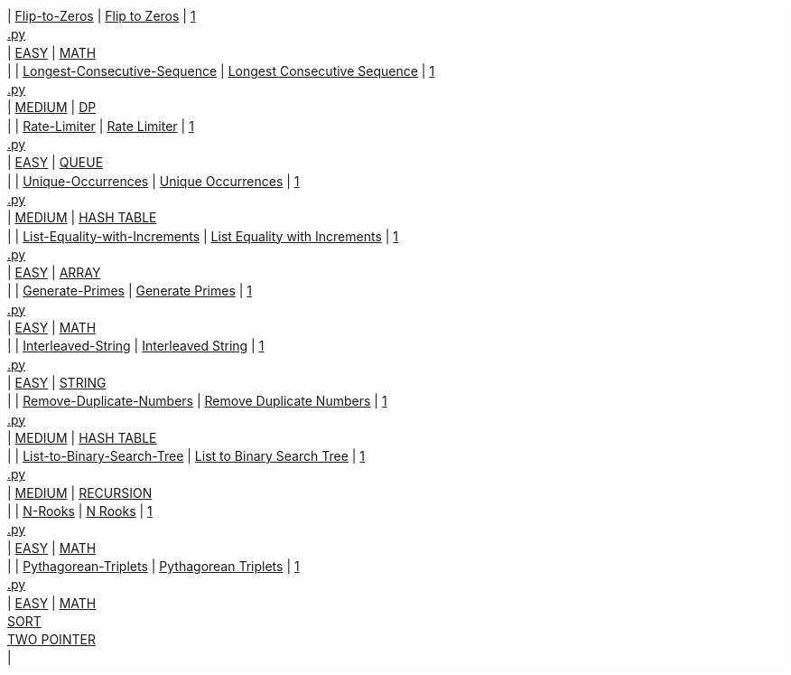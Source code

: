 | [Flip-to-Zeros](https://binarysearch.com/problems/Flip-to-Zeros) | [Flip to Zeros](https://helloacm.com/teaching-kids-programming-flip-to-zeros/) | [1](https://github.com/DoctorLai/ACM/tree/master/binarysearch/Flip-to-Zeros)<br/>[.py](https://github.com/DoctorLai/ACM/blob/master/binarysearch/.py.md)<BR/> | [EASY](https://github.com/DoctorLai/ACM/blob/master/binarysearch/EASY.md) | [MATH](https://github.com/DoctorLai/ACM/blob/master/binarysearch/MATH.md)<BR/> |
| [Longest-Consecutive-Sequence](https://binarysearch.com/problems/Longest-Consecutive-Sequence) | [Longest Consecutive Sequence](https://helloacm.com/algorithms-to-compute-the-longest-consecutive-sequence/) | [1](https://github.com/DoctorLai/ACM/tree/master/binarysearch/Longest-Consecutive-Sequence)<br/>[.py](https://github.com/DoctorLai/ACM/blob/master/binarysearch/.py.md)<BR/> | [MEDIUM](https://github.com/DoctorLai/ACM/blob/master/binarysearch/MEDIUM.md) | [DP](https://github.com/DoctorLai/ACM/blob/master/binarysearch/DP.md)<BR/> |
| [Rate-Limiter](https://binarysearch.com/problems/Rate-Limiter) | [Rate Limiter](https://helloacm.com/design-a-rate-limiter-in-python/) | [1](https://github.com/DoctorLai/ACM/tree/master/binarysearch/Rate-Limiter)<br/>[.py](https://github.com/DoctorLai/ACM/blob/master/binarysearch/.py.md)<BR/> | [EASY](https://github.com/DoctorLai/ACM/blob/master/binarysearch/EASY.md) | [QUEUE](https://github.com/DoctorLai/ACM/blob/master/binarysearch/QUEUE.md)<BR/> |
| [Unique-Occurrences](https://binarysearch.com/problems/Unique-Occurrences) | [Unique Occurrences](https://helloacm.com/unique-occurrences-algorithms-for-numbers/) | [1](https://github.com/DoctorLai/ACM/tree/master/binarysearch/Unique-Occurrences)<br/>[.py](https://github.com/DoctorLai/ACM/blob/master/binarysearch/.py.md)<BR/> | [MEDIUM](https://github.com/DoctorLai/ACM/blob/master/binarysearch/MEDIUM.md) | [HASH TABLE](https://github.com/DoctorLai/ACM/blob/master/binarysearch/HASH%20TABLE.md)<BR/> |
| [List-Equality-with-Increments](https://binarysearch.com/problems/List-Equality-with-Increments) | [List Equality with Increments](https://helloacm.com/algorithm-to-make-a-list-equal-with-increments/) | [1](https://github.com/DoctorLai/ACM/tree/master/binarysearch/List-Equality-with-Increments)<br/>[.py](https://github.com/DoctorLai/ACM/blob/master/binarysearch/.py.md)<BR/> | [EASY](https://github.com/DoctorLai/ACM/blob/master/binarysearch/EASY.md) | [ARRAY](https://github.com/DoctorLai/ACM/blob/master/binarysearch/ARRAY.md)<BR/> |
| [Generate-Primes](https://binarysearch.com/problems/Generate-Primes) | [Generate Primes](https://helloacm.com/teaching-kids-programmaing-generate-prime-numbers-using-sieve-of-eratosthenes-algorithms/) | [1](https://github.com/DoctorLai/ACM/tree/master/binarysearch/Generate-Primes)<br/>[.py](https://github.com/DoctorLai/ACM/blob/master/binarysearch/.py.md)<BR/> | [EASY](https://github.com/DoctorLai/ACM/blob/master/binarysearch/EASY.md) | [MATH](https://github.com/DoctorLai/ACM/blob/master/binarysearch/MATH.md)<BR/> |
| [Interleaved-String](https://binarysearch.com/problems/Interleaved-String) | [Interleaved String](https://helloacm.com/string-interleaving-algorithm/) | [1](https://github.com/DoctorLai/ACM/tree/master/binarysearch/Interleaved-String)<br/>[.py](https://github.com/DoctorLai/ACM/blob/master/binarysearch/.py.md)<BR/> | [EASY](https://github.com/DoctorLai/ACM/blob/master/binarysearch/EASY.md) | [STRING](https://github.com/DoctorLai/ACM/blob/master/binarysearch/STRING.md)<BR/> |
| [Remove-Duplicate-Numbers](https://binarysearch.com/problems/Remove-Duplicate-Numbers) | [Remove Duplicate Numbers](https://helloacm.com/remove-duplicate-numbers-by-using-a-hash-map/) | [1](https://github.com/DoctorLai/ACM/tree/master/binarysearch/Remove-Duplicate-Numbers)<br/>[.py](https://github.com/DoctorLai/ACM/blob/master/binarysearch/.py.md)<BR/> | [MEDIUM](https://github.com/DoctorLai/ACM/blob/master/binarysearch/MEDIUM.md) | [HASH TABLE](https://github.com/DoctorLai/ACM/blob/master/binarysearch/HASH%20TABLE.md)<BR/> |
| [List-to-Binary-Search-Tree](https://binarysearch.com/problems/List-to-Binary-Search-Tree) | [List to Binary Search Tree](https://helloacm.com/recursive-algorithm-to-convert-a-list-to-binary-search-tree/) | [1](https://github.com/DoctorLai/ACM/tree/master/binarysearch/List-to-Binary-Search-Tree)<br/>[.py](https://github.com/DoctorLai/ACM/blob/master/binarysearch/.py.md)<BR/> | [MEDIUM](https://github.com/DoctorLai/ACM/blob/master/binarysearch/MEDIUM.md) | [RECURSION](https://github.com/DoctorLai/ACM/blob/master/binarysearch/RECURSION.md)<BR/> |
| [N-Rooks](https://binarysearch.com/problems/N-Rooks) | [N Rooks](https://helloacm.com/teaching-kids-programming-permutation-of-rooks-do-not-attack-each-other/) | [1](https://github.com/DoctorLai/ACM/tree/master/binarysearch/N-Rooks)<br/>[.py](https://github.com/DoctorLai/ACM/blob/master/binarysearch/.py.md)<BR/> | [EASY](https://github.com/DoctorLai/ACM/blob/master/binarysearch/EASY.md) | [MATH](https://github.com/DoctorLai/ACM/blob/master/binarysearch/MATH.md)<BR/> |
| [Pythagorean-Triplets](https://binarysearch.com/problems/Pythagorean-Triplets) | [Pythagorean Triplets](https://helloacm.com/teaching-kids-programming-finding-pythagorean-triplets-in-array-using-two-pointer-or-hash-set/) | [1](https://github.com/DoctorLai/ACM/tree/master/binarysearch/Pythagorean-Triplets)<br/>[.py](https://github.com/DoctorLai/ACM/blob/master/binarysearch/.py.md)<BR/> | [EASY](https://github.com/DoctorLai/ACM/blob/master/binarysearch/EASY.md) | [MATH](https://github.com/DoctorLai/ACM/blob/master/binarysearch/MATH.md)<BR/>[SORT](https://github.com/DoctorLai/ACM/blob/master/binarysearch/SORT.md)<BR/>[TWO POINTER](https://github.com/DoctorLai/ACM/blob/master/binarysearch/TWO%20POINTER.md)<BR/> |